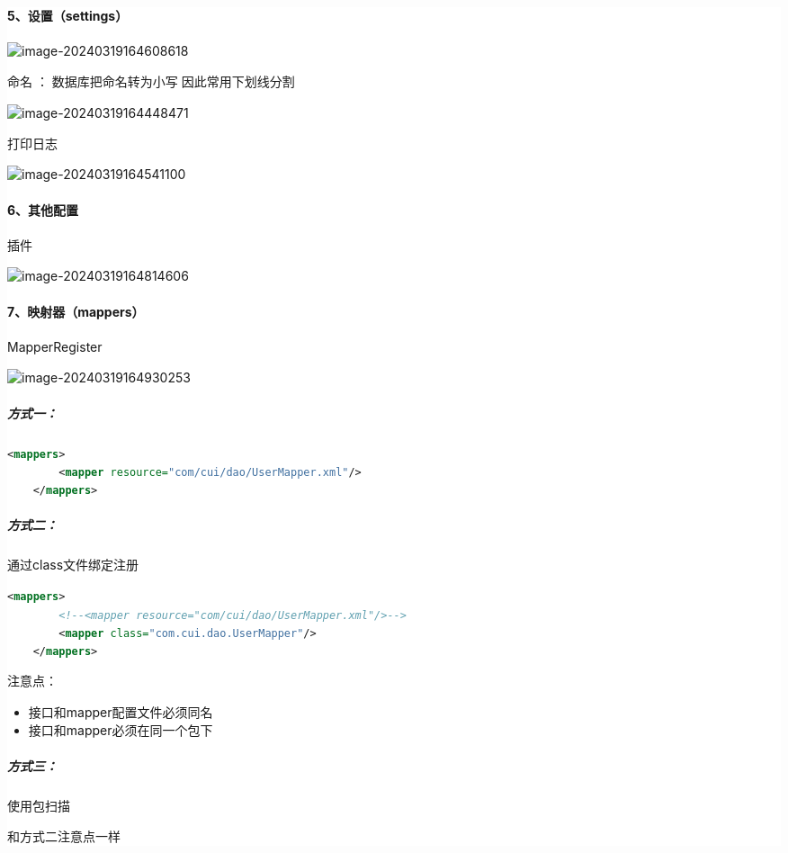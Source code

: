 

#### 5、设置（settings）



![image-20240319164608618](image-20240319164608618.png)

命名 ： 数据库把命名转为小写 因此常用下划线分割

![image-20240319164448471](image-20240319164448471.png)

打印日志

![image-20240319164541100](image-20240319164541100.png)

#### 6、其他配置

插件

![image-20240319164814606](image-20240319164814606.png)

#### 7、映射器（mappers）

MapperRegister

![image-20240319164930253](image-20240319164930253.png)

##### 方式一：

```xml
<mappers>
        <mapper resource="com/cui/dao/UserMapper.xml"/>
    </mappers>
```

##### 方式二：

通过class文件绑定注册

```xml
<mappers>
        <!--<mapper resource="com/cui/dao/UserMapper.xml"/>-->
        <mapper class="com.cui.dao.UserMapper"/>
    </mappers>
```

注意点：

* 接口和mapper配置文件必须同名
* 接口和mapper必须在同一个包下

##### 方式三：

使用包扫描

和方式二注意点一样
